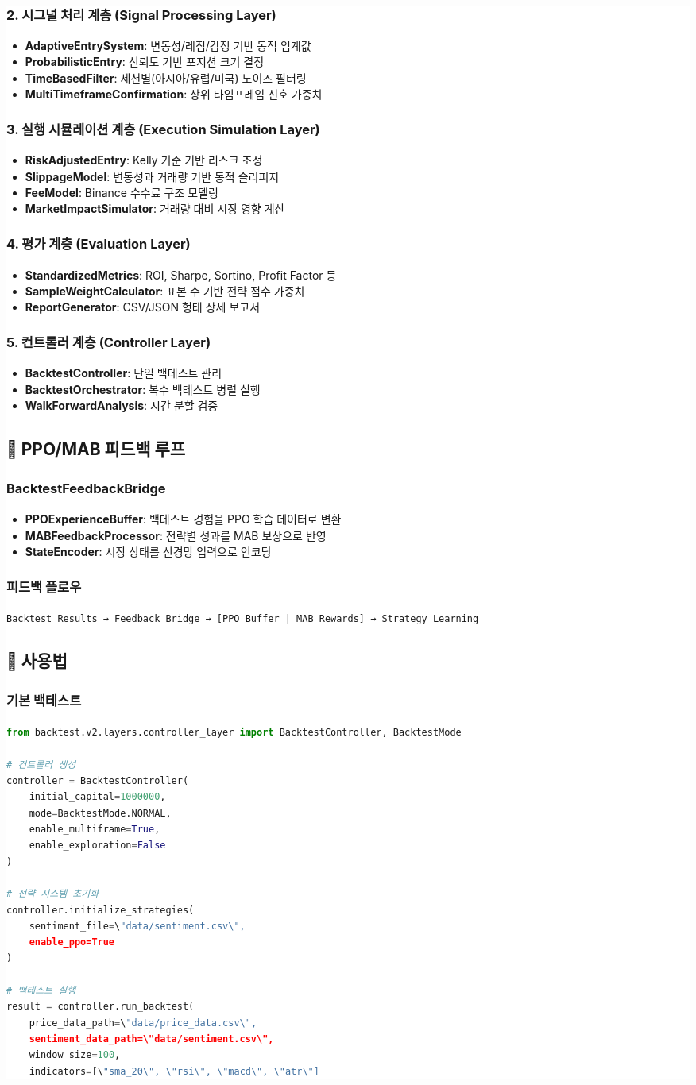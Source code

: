 ### 2. 시그널 처리 계층 (Signal Processing Layer)
- **AdaptiveEntrySystem**: 변동성/레짐/감정 기반 동적 임계값
- **ProbabilisticEntry**: 신뢰도 기반 포지션 크기 결정
- **TimeBasedFilter**: 세션별(아시아/유럽/미국) 노이즈 필터링
- **MultiTimeframeConfirmation**: 상위 타임프레임 신호 가중치

### 3. 실행 시뮬레이션 계층 (Execution Simulation Layer)
- **RiskAdjustedEntry**: Kelly 기준 기반 리스크 조정
- **SlippageModel**: 변동성과 거래량 기반 동적 슬리피지
- **FeeModel**: Binance 수수료 구조 모델링
- **MarketImpactSimulator**: 거래량 대비 시장 영향 계산

### 4. 평가 계층 (Evaluation Layer)
- **StandardizedMetrics**: ROI, Sharpe, Sortino, Profit Factor 등
- **SampleWeightCalculator**: 표본 수 기반 전략 점수 가중치
- **ReportGenerator**: CSV/JSON 형태 상세 보고서

### 5. 컨트롤러 계층 (Controller Layer)
- **BacktestController**: 단일 백테스트 관리
- **BacktestOrchestrator**: 복수 백테스트 병렬 실행
- **WalkForwardAnalysis**: 시간 분할 검증

## 🔄 PPO/MAB 피드백 루프

### BacktestFeedbackBridge
- **PPOExperienceBuffer**: 백테스트 경험을 PPO 학습 데이터로 변환
- **MABFeedbackProcessor**: 전략별 성과를 MAB 보상으로 반영
- **StateEncoder**: 시장 상태를 신경망 입력으로 인코딩

### 피드백 플로우
```
Backtest Results → Feedback Bridge → [PPO Buffer | MAB Rewards] → Strategy Learning
```

## 🚀 사용법

### 기본 백테스트

```python
from backtest.v2.layers.controller_layer import BacktestController, BacktestMode

# 컨트롤러 생성
controller = BacktestController(
    initial_capital=1000000,
    mode=BacktestMode.NORMAL,
    enable_multiframe=True,
    enable_exploration=False
)

# 전략 시스템 초기화
controller.initialize_strategies(
    sentiment_file=\"data/sentiment.csv\",
    enable_ppo=True
)

# 백테스트 실행
result = controller.run_backtest(
    price_data_path=\"data/price_data.csv\",
    sentiment_data_path=\"data/sentiment.csv\",
    window_size=100,
    indicators=[\"sma_20\", \"rsi\", \"macd\", \"atr\"]
```